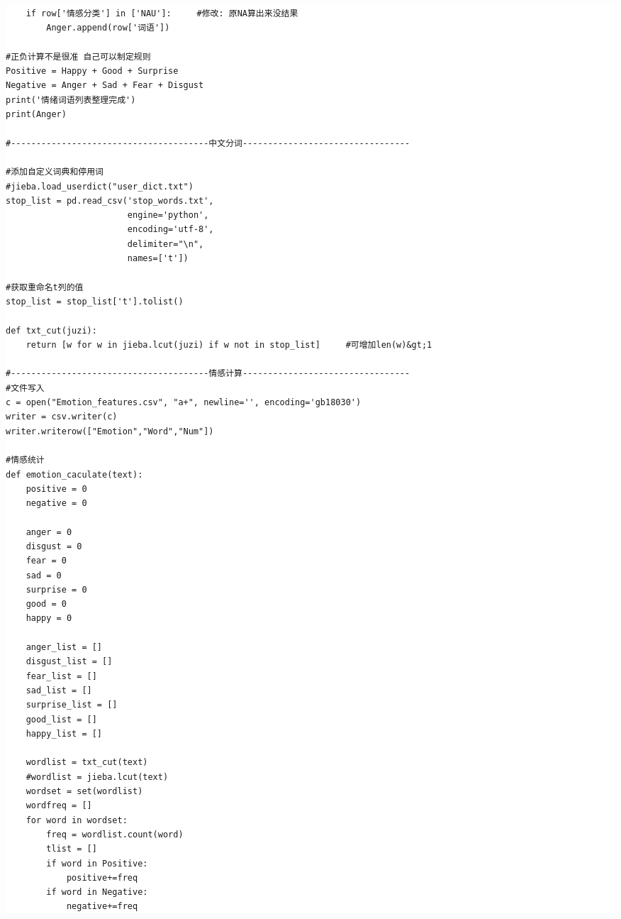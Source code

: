 ```
    if row['情感分类'] in ['NAU']:     #修改: 原NA算出来没结果
        Anger.append(row['词语'])  

#正负计算不是很准 自己可以制定规则       
Positive = Happy + Good + Surprise
Negative = Anger + Sad + Fear + Disgust
print('情绪词语列表整理完成')  
print(Anger)

#---------------------------------------中文分词---------------------------------

#添加自定义词典和停用词
#jieba.load_userdict("user_dict.txt")
stop_list = pd.read_csv('stop_words.txt',
                        engine='python',
                        encoding='utf-8',
                        delimiter="\n",
                        names=['t'])

#获取重命名t列的值
stop_list = stop_list['t'].tolist()

def txt_cut(juzi):
    return [w for w in jieba.lcut(juzi) if w not in stop_list]     #可增加len(w)&gt;1

#---------------------------------------情感计算---------------------------------
#文件写入
c = open("Emotion_features.csv", "a+", newline='', encoding='gb18030')
writer = csv.writer(c)
writer.writerow(["Emotion","Word","Num"])

#情感统计
def emotion_caculate(text):
    positive = 0
    negative = 0
    
    anger = 0
    disgust = 0
    fear = 0
    sad = 0
    surprise = 0
    good = 0
    happy = 0

    anger_list = []
    disgust_list = []
    fear_list = []
    sad_list = []
    surprise_list = []
    good_list = []
    happy_list = []
    
    wordlist = txt_cut(text)
    #wordlist = jieba.lcut(text)
    wordset = set(wordlist)
    wordfreq = []
    for word in wordset:
        freq = wordlist.count(word)
        tlist = []
        if word in Positive:
            positive+=freq
        if word in Negative:
            negative+=freq
```